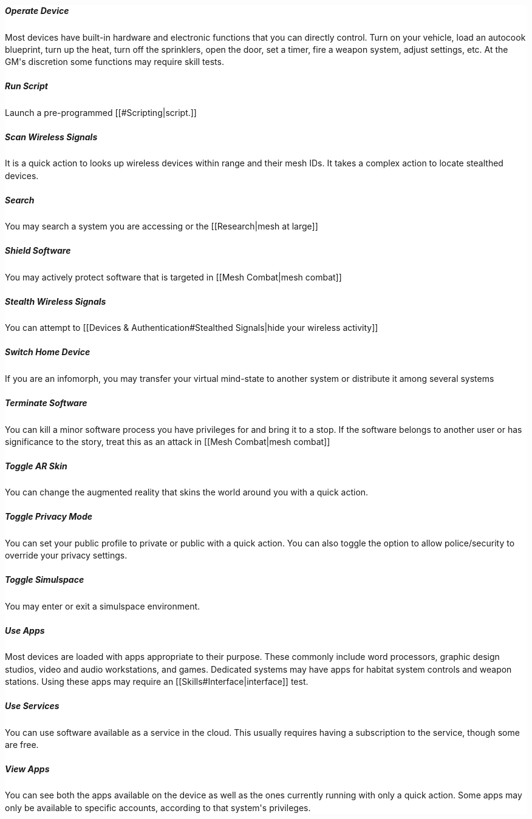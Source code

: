 ##### Operate Device
Most devices have built-in hardware and electronic functions that you can directly control. Turn on your vehicle, load an autocook blueprint, turn up the heat, turn off the sprinklers, open the door, set a timer, fire a weapon system, adjust settings, etc.  At the GM's discretion some functions may require skill tests.

##### Run Script
Launch a pre-programmed [[#Scripting|script.]]

##### Scan Wireless Signals
It is a quick action to looks up wireless devices within range and their mesh IDs.  It takes a complex action to locate stealthed devices.

##### Search
You may search a system you are accessing or the [[Research|mesh at large]]

##### Shield Software
You may actively protect software that is targeted in [[Mesh Combat|mesh combat]]

##### Stealth Wireless Signals
You can attempt to [[Devices & Authentication#Stealthed Signals|hide your wireless activity]]

##### Switch Home Device
If you are an infomorph, you may transfer your virtual mind-state to another system or distribute it among several systems

##### Terminate Software
You can kill a minor software process you have privileges for and bring it to a stop.  If the software belongs to another user or has significance to the story, treat this as an attack in [[Mesh Combat|mesh combat]]

##### Toggle AR Skin
You can change the augmented reality that skins the world around you with a quick action.

##### Toggle Privacy Mode
You can set your public profile to private or public with a quick action.  You can also toggle the option to allow police/security to override your privacy settings.

##### Toggle Simulspace
You may enter or exit a simulspace environment.

##### Use Apps
Most devices are loaded with apps appropriate to their purpose.  These commonly include word processors, graphic design studios, video and audio workstations, and games.  Dedicated systems may have apps for habitat system controls and weapon stations.  Using these apps may require an [[Skills#Interface|interface]] test.

##### Use Services
You can use software available as a service in the cloud.  This usually requires having a subscription to the service, though some are free.

##### View Apps
You can see both the apps available on the device as well as the ones currently running with only a quick action.  Some apps may only be available to specific accounts, according to that system's privileges.
